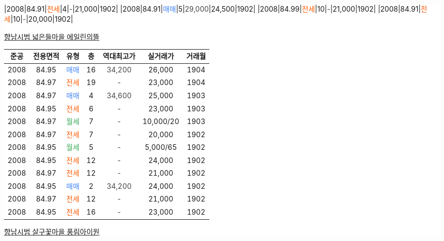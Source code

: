 |2008|84.91|<span style="color:#ff5a00">전세</span>|4|<span style="color:#444444">-</span>|21,000|1902|
|2008|84.91|<span style="color:#4285f3">매매</span>|5|<span style="color:#444444">29,000</span>|24,500|1902|
|2008|84.99|<span style="color:#ff5a00">전세</span>|10|<span style="color:#444444">-</span>|21,000|1902|
|2008|84.91|<span style="color:#ff5a00">전세</span>|10|<span style="color:#444444">-</span>|20,000|1902|


<script async src="//pagead2.googlesyndication.com/pagead/js/adsbygoogle.js"></script>

<ins class="adsbygoogle"
     style="display:block"
     data-ad-client="ca-pub-2446590836940007"
     data-ad-slot="1659523306"
     data-ad-format="auto"
     data-full-width-responsive="true"></ins>
<script>
(adsbygoogle = window.adsbygoogle || []).push({});
</script>


[향남시범 넓은들마을 에일린의뜰](https://search.naver.com/search.naver?query=%EA%B2%BD%EA%B8%B0%EB%8F%84+%ED%99%94%EC%84%B1%EC%8B%9C+%ED%96%A5%EB%82%A8%EC%9D%8D+%ED%96%89%EC%A0%95%EB%A6%AC+%ED%96%A5%EB%82%A8%EC%8B%9C%EB%B2%94+%EB%84%93%EC%9D%80%EB%93%A4%EB%A7%88%EC%9D%84+%EC%97%90%EC%9D%BC%EB%A6%B0%EC%9D%98%EB%9C%B0)

|준공|전용면적|유형|층|역대최고가|실거래가|거래월|
|:---:|:---:|:---:|:---:|:---:|:---:|:---:|
|2008|84.95|<span style="color:#4285f3">매매</span>|16|<span style="color:#444444">34,200</span>|26,000|1904|
|2008|84.97|<span style="color:#ff5a00">전세</span>|19|<span style="color:#444444">-</span>|23,000|1904|
|2008|84.97|<span style="color:#4285f3">매매</span>|4|<span style="color:#444444">34,600</span>|25,000|1903|
|2008|84.95|<span style="color:#ff5a00">전세</span>|6|<span style="color:#444444">-</span>|23,000|1903|
|2008|84.97|<span style="color:#34a853">월세</span>|7|<span style="color:#444444">-</span>|10,000/20|1903|
|2008|84.97|<span style="color:#ff5a00">전세</span>|7|<span style="color:#444444">-</span>|20,000|1902|
|2008|84.95|<span style="color:#34a853">월세</span>|5|<span style="color:#444444">-</span>|5,000/65|1902|
|2008|84.95|<span style="color:#ff5a00">전세</span>|12|<span style="color:#444444">-</span>|24,000|1902|
|2008|84.97|<span style="color:#ff5a00">전세</span>|12|<span style="color:#444444">-</span>|21,000|1902|
|2008|84.95|<span style="color:#4285f3">매매</span>|2|<span style="color:#444444">34,200</span>|24,000|1902|
|2008|84.97|<span style="color:#ff5a00">전세</span>|12|<span style="color:#444444">-</span>|21,000|1902|
|2008|84.95|<span style="color:#ff5a00">전세</span>|16|<span style="color:#444444">-</span>|23,000|1902|

[향남시범 살구꽃마을 풍림아이원](https://search.naver.com/search.naver?query=%EA%B2%BD%EA%B8%B0%EB%8F%84+%ED%99%94%EC%84%B1%EC%8B%9C+%ED%96%A5%EB%82%A8%EC%9D%8D+%ED%96%89%EC%A0%95%EB%A6%AC+%ED%96%A5%EB%82%A8%EC%8B%9C%EB%B2%94+%EC%82%B4%EA%B5%AC%EA%BD%83%EB%A7%88%EC%9D%84+%ED%92%8D%EB%A6%BC%EC%95%84%EC%9D%B4%EC%9B%90)
